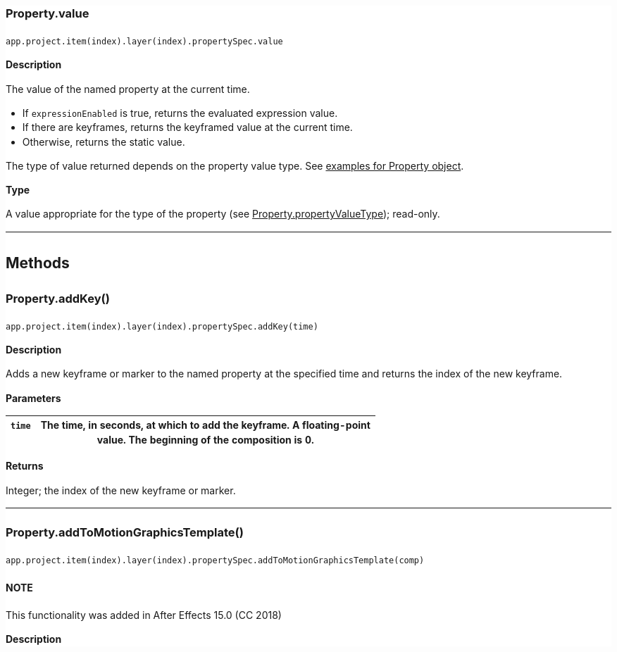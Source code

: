 <a id="property-value"></a>

### Property.value

`app.project.item(index).layer(index).propertySpec.value`

**Description**

The value of the named property at the current time.

- If `expressionEnabled` is true, returns the evaluated expression value.
- If there are keyframes, returns the keyframed value at the current time.
- Otherwise, returns the static value.

The type of value returned depends on the property value type. See [examples for Property object](#propertyexamples).

**Type**

A value appropriate for the type of the property (see [Property.propertyValueType](#property-propertyvaluetype)); read-only.

---

## Methods

<a id="property-addkey"></a>

### Property.addKey()

`app.project.item(index).layer(index).propertySpec.addKey(time)`

**Description**

Adds a new keyframe or marker to the named property at the specified time and returns the index of the new keyframe.

**Parameters**

| `time`   | The time, in seconds, at which to add the keyframe. A floating-point<br/>value. The beginning of the composition is 0.   |
|----------|--------------------------------------------------------------------------------------------------------------------------|

**Returns**

Integer; the index of the new keyframe or marker.

---

<a id="property-addtomotiongraphicstemplate"></a>

### Property.addToMotionGraphicsTemplate()

`app.project.item(index).layer(index).propertySpec.addToMotionGraphicsTemplate(comp)`

#### NOTE
This functionality was added in After Effects 15.0 (CC 2018)

**Description**
